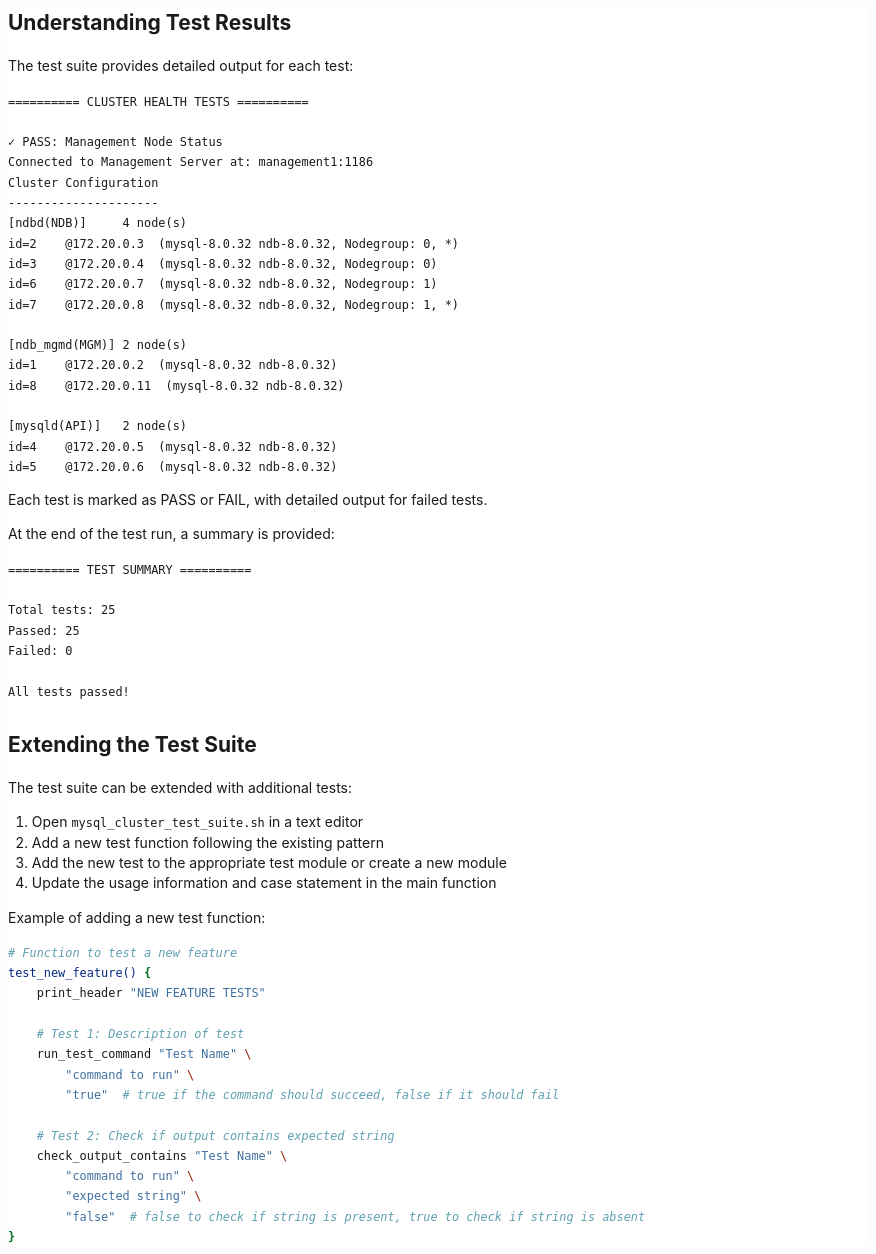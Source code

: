 ## Understanding Test Results

The test suite provides detailed output for each test:

```
========== CLUSTER HEALTH TESTS ==========

✓ PASS: Management Node Status
Connected to Management Server at: management1:1186
Cluster Configuration
---------------------
[ndbd(NDB)]     4 node(s)
id=2    @172.20.0.3  (mysql-8.0.32 ndb-8.0.32, Nodegroup: 0, *)
id=3    @172.20.0.4  (mysql-8.0.32 ndb-8.0.32, Nodegroup: 0)
id=6    @172.20.0.7  (mysql-8.0.32 ndb-8.0.32, Nodegroup: 1)
id=7    @172.20.0.8  (mysql-8.0.32 ndb-8.0.32, Nodegroup: 1, *)

[ndb_mgmd(MGM)] 2 node(s)
id=1    @172.20.0.2  (mysql-8.0.32 ndb-8.0.32)
id=8    @172.20.0.11  (mysql-8.0.32 ndb-8.0.32)

[mysqld(API)]   2 node(s)
id=4    @172.20.0.5  (mysql-8.0.32 ndb-8.0.32)
id=5    @172.20.0.6  (mysql-8.0.32 ndb-8.0.32)
```

Each test is marked as PASS or FAIL, with detailed output for failed tests.

At the end of the test run, a summary is provided:

```
========== TEST SUMMARY ==========

Total tests: 25
Passed: 25
Failed: 0

All tests passed!
```

## Extending the Test Suite

The test suite can be extended with additional tests:

1. Open `mysql_cluster_test_suite.sh` in a text editor
2. Add a new test function following the existing pattern
3. Add the new test to the appropriate test module or create a new module
4. Update the usage information and case statement in the main function

Example of adding a new test function:

```bash
# Function to test a new feature
test_new_feature() {
    print_header "NEW FEATURE TESTS"
    
    # Test 1: Description of test
    run_test_command "Test Name" \
        "command to run" \
        "true"  # true if the command should succeed, false if it should fail
    
    # Test 2: Check if output contains expected string
    check_output_contains "Test Name" \
        "command to run" \
        "expected string" \
        "false"  # false to check if string is present, true to check if string is absent
}
```